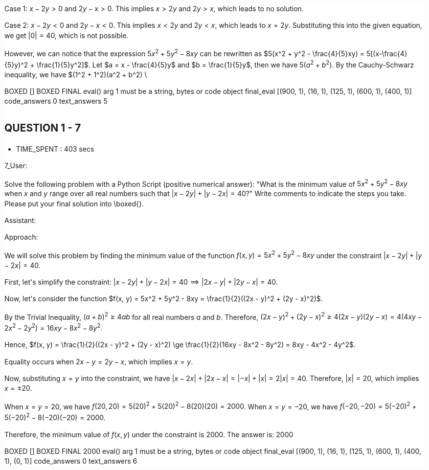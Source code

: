 Case 1: $x-2y > 0$ and $2y-x > 0$. This implies $x > 2y$ and $2y > x$, which leads to no solution.

Case 2: $x-2y < 0$ and $2y-x < 0$. This implies $x < 2y$ and $2y < x$, which leads to $x = 2y$. Substituting this into the given equation, we get $|0| = 40$, which is not possible.

However, we can notice that the expression $5x^2+5y^2-8xy$ can be rewritten as $5(x^2 + y^2 - \frac{4}{5}xy) = 5[(x-\frac{4}{5}y)^2 + \frac{1}{5}y^2]$. Let $a = x - \frac{4}{5}y$ and $b = \frac{1}{5}y$, then we have $5(a^2 + b^2)$. By the Cauchy-Schwarz inequality, we have $(1^2 + 1^2)(a^2 + b^2) \

BOXED []
BOXED FINAL 
eval() arg 1 must be a string, bytes or code object final_eval
[(900, 1), (16, 1), (125, 1), (600, 1), (400, 1)]
code_answers 0 text_answers 5



## QUESTION 1 - 7 
- TIME_SPENT : 403 secs

7_User:

Solve the following problem with a Python Script (positive numerical answer):
"What is the minimum value of $5x^2+5y^2-8xy$ when $x$ and $y$ range over all real numbers such that $|x-2y| + |y-2x| = 40$?"
Write comments to indicate the steps you take. Please put your final solution into \boxed{}.

Assistant:

Approach:



We will solve this problem by finding the minimum value of the function $f(x, y) = 5x^2 + 5y^2 - 8xy$ under the constraint $|x - 2y| + |y - 2x| = 40$.

First, let's simplify the constraint: $|x - 2y| + |y - 2x| = 40 \implies |2x - y| + |2y - x| = 40$.

Now, let's consider the function $f(x, y) = 5x^2 + 5y^2 - 8xy = \frac{1}{2}((2x - y)^2 + (2y - x)^2)$.

By the Trivial Inequality, $(a + b)^2 \ge 4ab$ for all real numbers $a$ and $b$. Therefore, $(2x - y)^2 + (2y - x)^2 \ge 4(2x - y)(2y - x) = 4(4xy - 2x^2 - 2y^2) = 16xy - 8x^2 - 8y^2$.

Hence, $f(x, y) = \frac{1}{2}((2x - y)^2 + (2y - x)^2) \ge \frac{1}{2}(16xy - 8x^2 - 8y^2) = 8xy - 4x^2 - 4y^2$.

Equality occurs when $2x - y = 2y - x$, which implies $x = y$.

Now, substituting $x = y$ into the constraint, we have $|x - 2x| + |2x - x| = | - x| + |x| = 2|x| = 40$. Therefore, $|x| = 20$, which implies $x = \pm 20$.

When $x = y = 20$, we have $f(20, 20) = 5(20)^2 + 5(20)^2 - 8(20)(20) = 2000$.
When $x = y = -20$, we have $f(-20, -20) = 5(-20)^2 + 5(-20)^2 - 8(-20)(-20) = 2000$.

Therefore, the minimum value of $f(x, y)$ under the constraint is $2000$. The answer is: $2000$

BOXED []
BOXED FINAL 2000
eval() arg 1 must be a string, bytes or code object final_eval
[(900, 1), (16, 1), (125, 1), (600, 1), (400, 1), (0, 1)]
code_answers 0 text_answers 6
